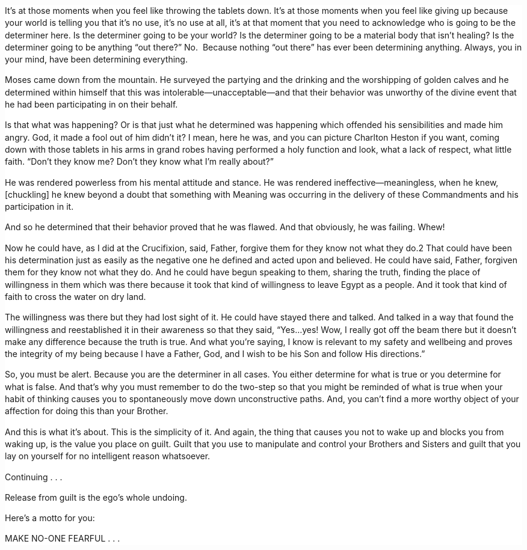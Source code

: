 It’s at those moments when you feel like throwing the tablets down.  It’s at those moments when you feel like giving up because your world is telling you that it’s no use, it’s no use at all, it’s at that moment that you need to acknowledge who is going to be the determiner here.  Is the determiner going to be your world?  Is the determiner going to be a material body that isn’t healing?  Is the determiner going to be anything “out there?”  No.   Because nothing “out there” has ever been determining anything.  Always, you in your mind, have been determining everything.  

Moses came down from the mountain.  He surveyed the partying and the drinking and the worshipping of golden calves and he determined within himself that this was intolerable—unacceptable—and that their behavior was unworthy of the divine event that he had been participating in on their behalf.  

Is that what was happening?  Or is that just what he determined was happening which offended his sensibilities and made him angry.  God, it made a fool out of him didn’t it?  I mean, here he was, and you can picture Charlton Heston if you want, coming down with those tablets in his arms in grand robes having performed a holy function and look, what a lack of respect, what little faith.  “Don’t they know me?  Don’t they know what I’m really about?”

He was rendered powerless from his mental attitude and stance.  He was rendered ineffective—meaningless, when he knew, [chuckling] he knew beyond a doubt that something with Meaning was occurring in the delivery of these Commandments and his participation in it.  

And so he determined that their behavior proved that he was flawed.  And that obviously, he was failing.  Whew!

Now he could have, as I did at the Crucifixion, said, Father, forgive them for they know not what they do.2    That could have been his determination just as easily as the negative one he defined and acted upon and believed.  He could have said, Father, forgiven them for they know not what they do.  And he could have begun speaking to them, sharing the truth, finding the place of willingness in them which was there because it took that kind of willingness to leave Egypt as a people.  And it took that kind of faith to cross the water on dry land.  

The willingness was there but they had lost sight of it.  He could have stayed there and talked.  And talked in a way that found the willingness and reestablished it in their awareness so that they said, “Yes…yes!  Wow, I really got off the beam there but it doesn’t make any difference because the truth is true.  And what you’re saying, I know is relevant to my safety and wellbeing and proves the integrity of my being because I have a Father, God, and I wish to be his Son and follow His directions.”

So, you must be alert.  Because you are the determiner in all cases.  You either determine for what is true or you determine for what is false.  And that’s why you must remember to do the two-step so that you might be reminded of what is true when your habit of thinking causes you to spontaneously move down unconstructive paths.  And, you can’t find a more worthy object of your affection for doing this than your Brother.

And this is what it’s about.  This is the simplicity of it.  And again, the thing that causes you not to wake up and blocks you from waking up, is the value you place on guilt.  Guilt that you use to manipulate and control your Brothers and Sisters and guilt that you lay on yourself for no intelligent reason whatsoever.

Continuing . . .

Release from guilt is the ego’s whole undoing.

Here’s a motto for you:  

MAKE NO-ONE FEARFUL . . .
